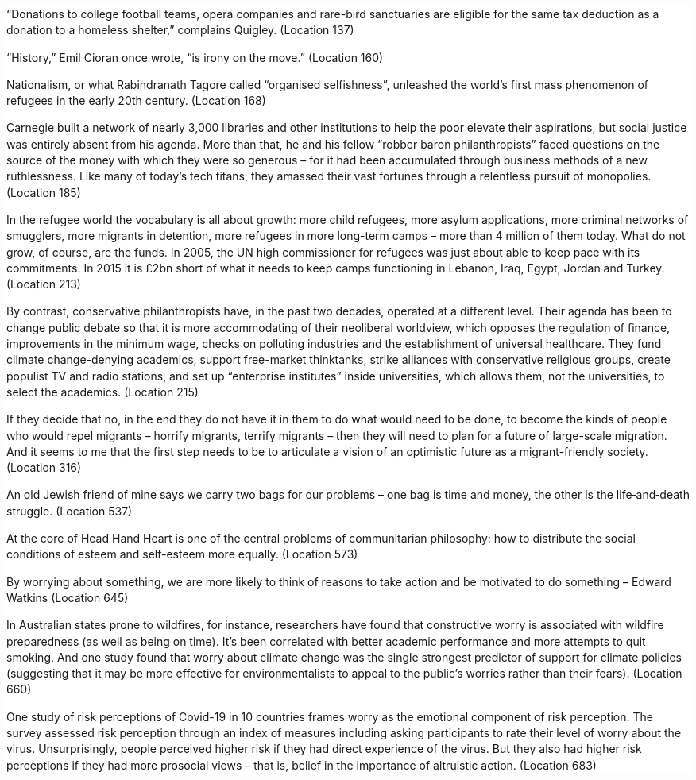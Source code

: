 “Donations to college football teams, opera companies and rare-bird sanctuaries are eligible for the same tax deduction as a donation to a homeless shelter,” complains Quigley. (Location 137)

“History,” Emil Cioran once wrote, “is irony on the move.” (Location 160)

Nationalism, or what Rabindranath Tagore called “organised selfishness”, unleashed the world’s first mass phenomenon of refugees in the early 20th century. (Location 168)

Carnegie built a network of nearly 3,000 libraries and other institutions to help the poor elevate their aspirations, but social justice was entirely absent from his agenda. More than that, he and his fellow “robber baron philanthropists” faced questions on the source of the money with which they were so generous – for it had been accumulated through business methods of a new ruthlessness. Like many of today’s tech titans, they amassed their vast fortunes through a relentless pursuit of monopolies. (Location 185)

In the refugee world the vocabulary is all about growth: more child refugees, more asylum applications, more criminal networks of smugglers, more migrants in detention, more refugees in more long-term camps – more than 4 million of them today. What do not grow, of course, are the funds. In 2005, the UN high commissioner for refugees was just about able to keep pace with its commitments. In 2015 it is £2bn short of what it needs to keep camps functioning in Lebanon, Iraq, Egypt, Jordan and Turkey. (Location 213)

By contrast, conservative philanthropists have, in the past two decades, operated at a different level. Their agenda has been to change public debate so that it is more accommodating of their neoliberal worldview, which opposes the regulation of finance, improvements in the minimum wage, checks on polluting industries and the establishment of universal healthcare. They fund climate change-denying academics, support free-market thinktanks, strike alliances with conservative religious groups, create populist TV and radio stations, and set up “enterprise institutes” inside universities, which allows them, not the universities, to select the academics. (Location 215)

If they decide that no, in the end they do not have it in them to do what would need to be done, to become the kinds of people who would repel migrants – horrify migrants, terrify migrants – then they will need to plan for a future of large-scale migration. And it seems to me that the first step needs to be to articulate a vision of an optimistic future as a migrant-friendly society. (Location 316)

An old Jewish friend of mine says we carry two bags for our problems – one bag is time and money, the other is the life‑and‑death struggle. (Location 537)

At the core of Head Hand Heart is one of the central problems of communitarian philosophy: how to distribute the social conditions of esteem and self-esteem more equally. (Location 573)

By worrying about something, we are more likely to think of reasons to take action and be motivated to do something – Edward Watkins (Location 645)

In Australian states prone to wildfires, for instance, researchers have found that constructive worry is associated with wildfire preparedness (as well as being on time). It’s been correlated with better academic performance and more attempts to quit smoking. And one study found that worry about climate change was the single strongest predictor of support for climate policies (suggesting that it may be more effective for environmentalists to appeal to the public’s worries rather than their fears). (Location 660)

One study of risk perceptions of Covid-19 in 10 countries frames worry as the emotional component of risk perception. The survey assessed risk perception through an index of measures including asking participants to rate their level of worry about the virus. Unsurprisingly, people perceived higher risk if they had direct experience of the virus. But they also had higher risk perceptions if they had more prosocial views – that is, belief in the importance of altruistic action. (Location 683)
